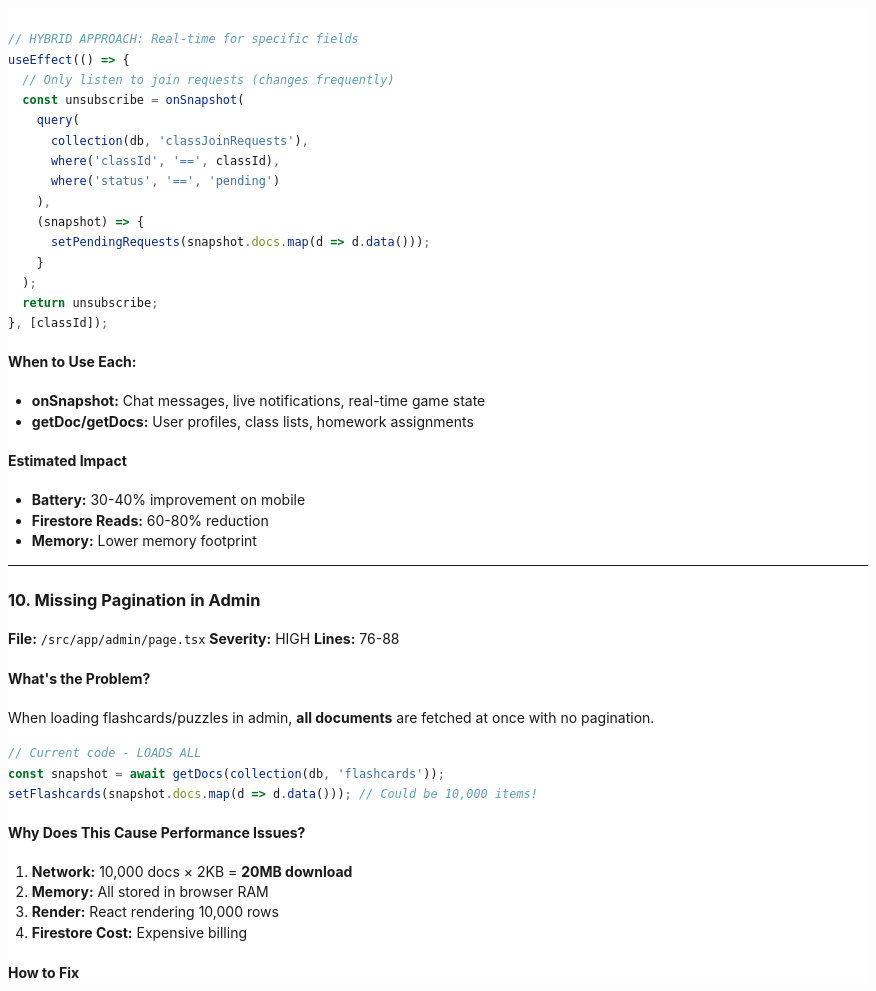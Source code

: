 ```typescript

// HYBRID APPROACH: Real-time for specific fields
useEffect(() => {
  // Only listen to join requests (changes frequently)
  const unsubscribe = onSnapshot(
    query(
      collection(db, 'classJoinRequests'),
      where('classId', '==', classId),
      where('status', '==', 'pending')
    ),
    (snapshot) => {
      setPendingRequests(snapshot.docs.map(d => d.data()));
    }
  );
  return unsubscribe;
}, [classId]);
```

#### When to Use Each:
- **onSnapshot:** Chat messages, live notifications, real-time game state
- **getDoc/getDocs:** User profiles, class lists, homework assignments

#### Estimated Impact
- **Battery:** 30-40% improvement on mobile
- **Firestore Reads:** 60-80% reduction
- **Memory:** Lower memory footprint

---

### 10. Missing Pagination in Admin

**File:** `/src/app/admin/page.tsx`
**Severity:** HIGH
**Lines:** 76-88

#### What's the Problem?
When loading flashcards/puzzles in admin, **all documents** are fetched at once with no pagination.

```typescript
// Current code - LOADS ALL
const snapshot = await getDocs(collection(db, 'flashcards'));
setFlashcards(snapshot.docs.map(d => d.data())); // Could be 10,000 items!
```

#### Why Does This Cause Performance Issues?
1. **Network:** 10,000 docs × 2KB = **20MB download**
2. **Memory:** All stored in browser RAM
3. **Render:** React rendering 10,000 rows
4. **Firestore Cost:** Expensive billing

#### How to Fix
